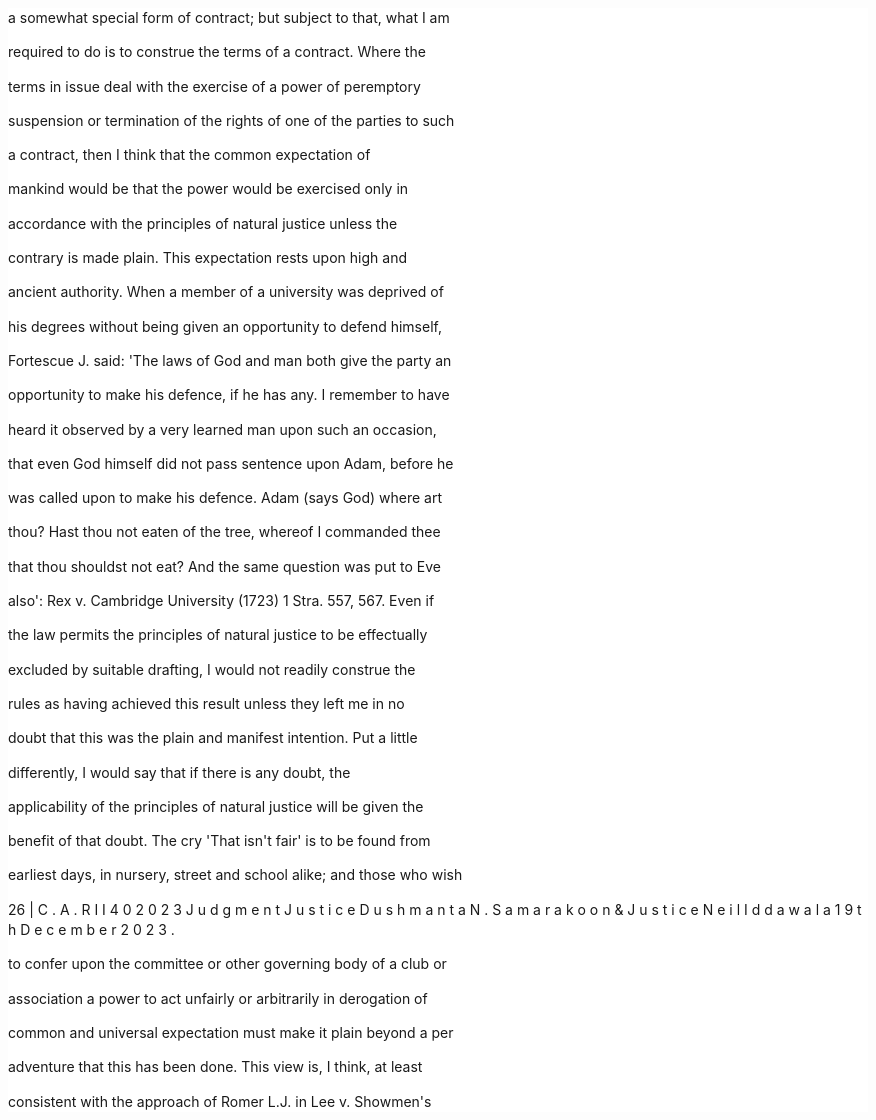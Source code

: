 a somewhat special form of contract; but subject to that, what I am

required to do is to construe the terms of a contract. Where the

terms in issue deal with the exercise of a power of peremptory

suspension or termination of the rights of one of the parties to such

a contract, then I think that the common expectation of

mankind would be that the power would be exercised only in

accordance with the principles of natural justice unless the

contrary is made plain. This expectation rests upon high and

ancient authority. When a member of a university was deprived of

his degrees without being given an opportunity to defend himself,

Fortescue J. said: 'The laws of God and man both give the party an

opportunity to make his defence, if he has any. I remember to have

heard it observed by a very learned man upon such an occasion,

that even God himself did not pass sentence upon Adam, before he

was called upon to make his defence. Adam (says God) where art

thou? Hast thou not eaten of the tree, whereof I commanded thee

that thou shouldst not eat? And the same question was put to Eve

also': Rex v. Cambridge University (1723) 1 Stra. 557, 567. Even if

the law permits the principles of natural justice to be effectually

excluded by suitable drafting, I would not readily construe the

rules as having achieved this result unless they left me in no

doubt that this was the plain and manifest intention. Put a little

differently, I would say that if there is any doubt, the

applicability of the principles of natural justice will be given the

benefit of that doubt. The cry 'That isn't fair' is to be found from

earliest days, in nursery, street and school alike; and those who wish

26 | C . A . R I I 4 0 2 0 2 3 J u d g m e n t J u s t i c e D u s h m a n t a N . S a m a r a k o o n & J u s t i c e N e i l I d d a w a l a 1 9 t h D e c e m b e r 2 0 2 3 .

to confer upon the committee or other governing body of a club or

association a power to act unfairly or arbitrarily in derogation of

common and universal expectation must make it plain beyond a per

adventure that this has been done. This view is, I think, at least

consistent with the approach of Romer L.J. in Lee v. Showmen's
